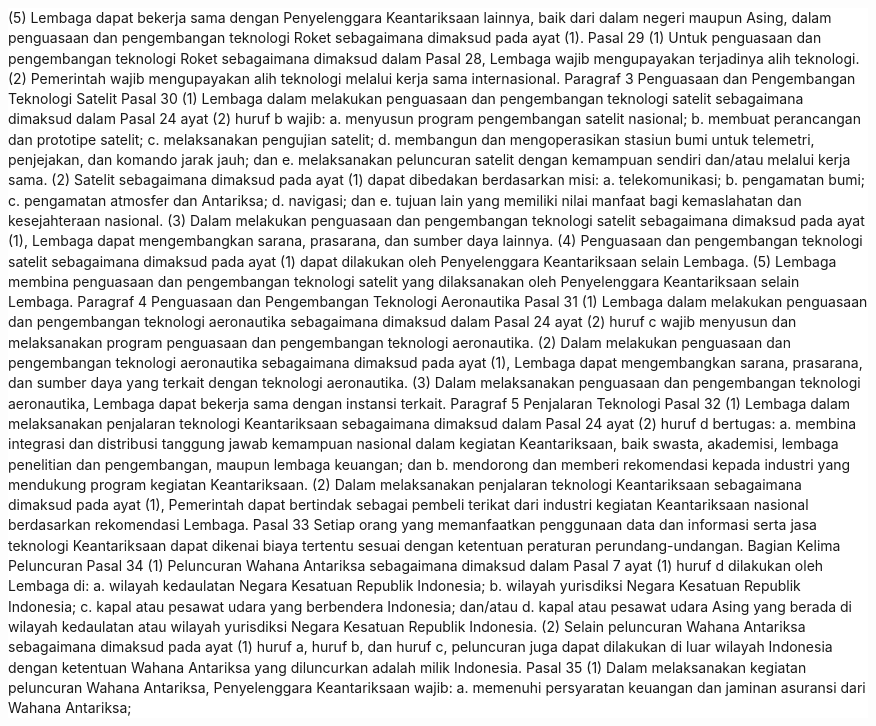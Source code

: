 (5) Lembaga dapat bekerja sama dengan Penyelenggara Keantariksaan lainnya, baik dari dalam negeri maupun Asing, dalam penguasaan dan pengembangan teknologi Roket sebagaimana dimaksud pada ayat (1).
Pasal 29
(1) Untuk penguasaan dan pengembangan teknologi Roket sebagaimana dimaksud dalam Pasal 28, Lembaga wajib mengupayakan terjadinya alih teknologi.
(2) Pemerintah wajib mengupayakan alih teknologi melalui kerja sama internasional. Paragraf 3 Penguasaan dan Pengembangan Teknologi Satelit
Pasal 30
(1) Lembaga dalam melakukan penguasaan dan pengembangan teknologi satelit sebagaimana dimaksud dalam Pasal 24 ayat (2) huruf b wajib:
a. menyusun program pengembangan satelit nasional;
b. membuat perancangan dan prototipe satelit;
c. melaksanakan pengujian satelit;
d. membangun dan mengoperasikan stasiun bumi untuk telemetri, penjejakan, dan komando jarak jauh; dan
e. melaksanakan peluncuran satelit dengan kemampuan sendiri dan/atau melalui kerja sama.
(2) Satelit sebagaimana dimaksud pada ayat (1) dapat dibedakan berdasarkan misi:
a. telekomunikasi;
b. pengamatan bumi;
c. pengamatan atmosfer dan Antariksa;
d. navigasi; dan
e. tujuan lain yang memiliki nilai manfaat bagi kemaslahatan dan kesejahteraan nasional.
(3) Dalam melakukan penguasaan dan pengembangan teknologi satelit sebagaimana dimaksud pada ayat (1), Lembaga dapat mengembangkan sarana, prasarana, dan sumber daya lainnya.
(4) Penguasaan dan pengembangan teknologi satelit sebagaimana dimaksud pada ayat (1) dapat dilakukan oleh Penyelenggara Keantariksaan selain Lembaga.
(5) Lembaga membina penguasaan dan pengembangan teknologi satelit yang dilaksanakan oleh Penyelenggara Keantariksaan selain Lembaga. Paragraf 4 Penguasaan dan Pengembangan Teknologi Aeronautika
Pasal 31
(1) Lembaga dalam melakukan penguasaan dan pengembangan teknologi aeronautika sebagaimana dimaksud dalam Pasal 24 ayat (2) huruf c wajib menyusun dan melaksanakan program penguasaan dan pengembangan teknologi aeronautika.
(2) Dalam melakukan penguasaan dan pengembangan teknologi aeronautika sebagaimana dimaksud pada ayat (1), Lembaga dapat mengembangkan sarana, prasarana, dan sumber daya yang terkait dengan teknologi aeronautika.
(3) Dalam melaksanakan penguasaan dan pengembangan teknologi aeronautika, Lembaga dapat bekerja sama dengan instansi terkait. Paragraf 5 Penjalaran Teknologi
Pasal 32
(1) Lembaga dalam melaksanakan penjalaran teknologi Keantariksaan sebagaimana dimaksud dalam Pasal 24 ayat (2) huruf d bertugas:
a. membina integrasi dan distribusi tanggung jawab kemampuan nasional dalam kegiatan Keantariksaan, baik swasta, akademisi, lembaga penelitian dan pengembangan, maupun lembaga keuangan; dan
b. mendorong dan memberi rekomendasi kepada industri yang mendukung program kegiatan Keantariksaan.
(2) Dalam melaksanakan penjalaran teknologi Keantariksaan sebagaimana dimaksud pada ayat (1), Pemerintah dapat bertindak sebagai pembeli terikat dari industri kegiatan Keantariksaan nasional berdasarkan rekomendasi Lembaga.
Pasal 33
Setiap orang yang memanfaatkan penggunaan data dan informasi serta jasa teknologi Keantariksaan dapat dikenai biaya tertentu sesuai dengan ketentuan peraturan perundang-undangan.
Bagian Kelima Peluncuran
Pasal 34
(1) Peluncuran Wahana Antariksa sebagaimana dimaksud dalam Pasal 7 ayat (1) huruf d dilakukan oleh Lembaga di:
a. wilayah kedaulatan Negara Kesatuan Republik Indonesia;
b. wilayah yurisdiksi Negara Kesatuan Republik Indonesia;
c. kapal atau pesawat udara yang berbendera Indonesia; dan/atau
d. kapal atau pesawat udara Asing yang berada di wilayah kedaulatan atau wilayah yurisdiksi Negara Kesatuan Republik Indonesia.
(2) Selain peluncuran Wahana Antariksa sebagaimana dimaksud pada ayat (1) huruf a, huruf b, dan huruf c, peluncuran juga dapat dilakukan di luar wilayah Indonesia dengan ketentuan Wahana Antariksa yang diluncurkan adalah milik Indonesia.
Pasal 35
(1) Dalam melaksanakan kegiatan peluncuran Wahana Antariksa, Penyelenggara Keantariksaan wajib:
a. memenuhi persyaratan keuangan dan jaminan asuransi dari Wahana Antariksa;